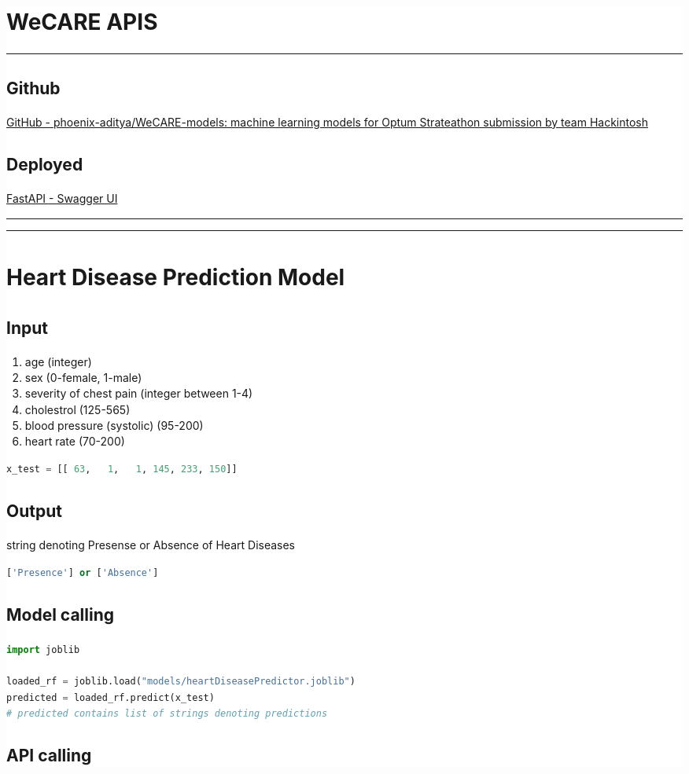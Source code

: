 # WeCARE APIS

---

## Github

[GitHub - phoenix-aditya/WeCARE-models: machine learning models for Optum Strateathon submission by team Hackintosh](https://github.com/phoenix-aditya/WeCARE-models)

## Deployed

[FastAPI - Swagger UI](https://wecare-model.herokuapp.com/)

---

---

# Heart Disease Prediction Model

## Input

1. age (integer)
2. sex (0-female, 1-male)
3. severity of chest pain (integer between 1-4)
4. cholestrol (125-565)
5. blood pressure (systolic) (95-200)
6. heart rate (70-200)

```python
x_test = [[ 63,   1,   1, 145, 233, 150]]
```

## Output

string denoting Presense or Absence of Heart Diseases

```python
['Presence'] or ['Absence']
```

## Model calling

```python
import joblib

loaded_rf = joblib.load("models/heartDiseasePredictor.joblib")
predicted = loaded_rf.predict(x_test)
# predicted contains list of strings denoting predictions
```

## API calling
